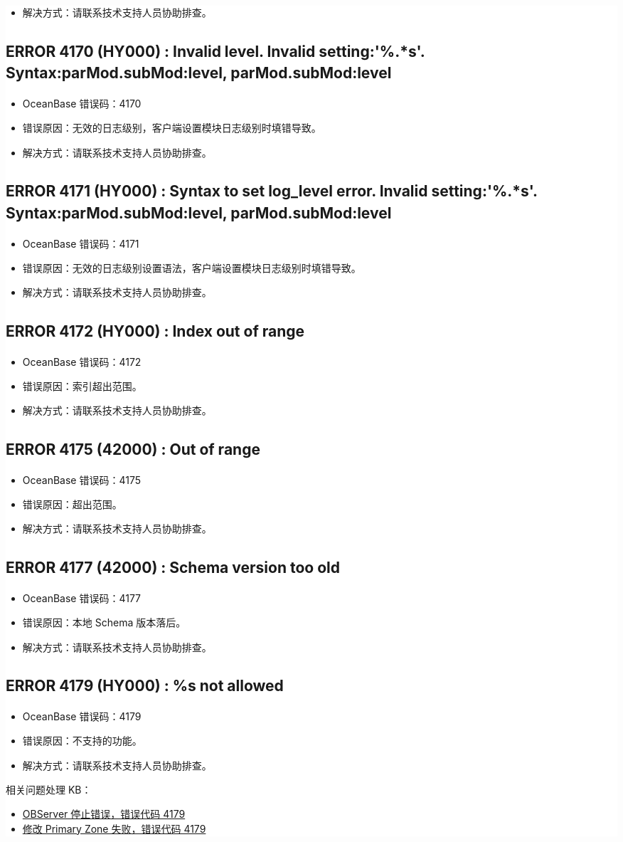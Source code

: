 * 解决方式：请联系技术支持人员协助排查。

## ERROR 4170 (HY000) : Invalid level. Invalid setting:'%.\*s'. Syntax:parMod.subMod:level, parMod.subMod:level

* OceanBase 错误码：4170

* 错误原因：无效的日志级别，客户端设置模块日志级别时填错导致。

* 解决方式：请联系技术支持人员协助排查。

## ERROR 4171 (HY000) : Syntax to set log_level error. Invalid setting:'%.\*s'. Syntax:parMod.subMod:level, parMod.subMod:level

* OceanBase 错误码：4171

* 错误原因：无效的日志级别设置语法，客户端设置模块日志级别时填错导致。

* 解决方式：请联系技术支持人员协助排查。

## ERROR 4172 (HY000) : Index out of range

* OceanBase 错误码：4172

* 错误原因：索引超出范围。

* 解决方式：请联系技术支持人员协助排查。

## ERROR 4175 (42000) : Out of range

* OceanBase 错误码：4175

* 错误原因：超出范围。

* 解决方式：请联系技术支持人员协助排查。

## ERROR 4177 (42000) : Schema version too old

* OceanBase 错误码：4177

* 错误原因：本地 Schema 版本落后。

* 解决方式：请联系技术支持人员协助排查。

## ERROR 4179 (HY000) : %s not allowed

* OceanBase 错误码：4179

* 错误原因：不支持的功能。

* 解决方式：请联系技术支持人员协助排查。

相关问题处理 KB：

* [OBServer 停止错误，错误代码 4179](https://www.oceanbase.com/knowledge-base/oceanbase-database-20000000115?back=kb)
* [修改 Primary Zone 失败，错误代码 4179](https://www.oceanbase.com/knowledge-base/oceanbase-database-20000000049?back=kb)
